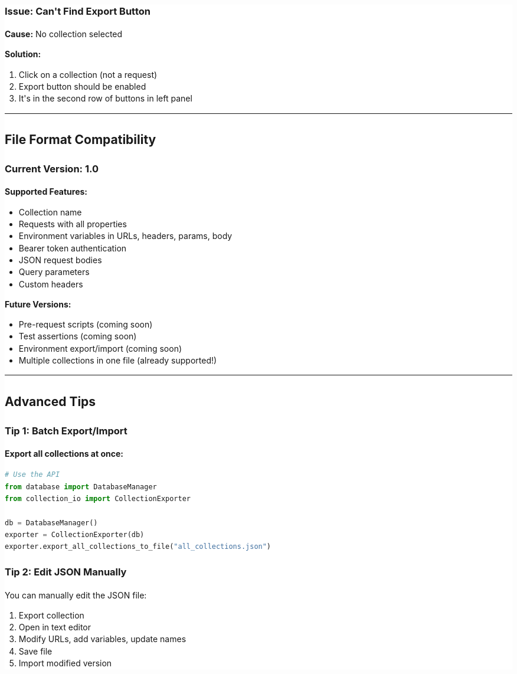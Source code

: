 ### Issue: Can't Find Export Button

**Cause:** No collection selected

**Solution:**
1. Click on a collection (not a request)
2. Export button should be enabled
3. It's in the second row of buttons in left panel

---

## File Format Compatibility

### Current Version: 1.0

**Supported Features:**
- Collection name
- Requests with all properties
- Environment variables in URLs, headers, params, body
- Bearer token authentication
- JSON request bodies
- Query parameters
- Custom headers

**Future Versions:**
- Pre-request scripts (coming soon)
- Test assertions (coming soon)
- Environment export/import (coming soon)
- Multiple collections in one file (already supported!)

---

## Advanced Tips

### Tip 1: Batch Export/Import

**Export all collections at once:**
```python
# Use the API
from database import DatabaseManager
from collection_io import CollectionExporter

db = DatabaseManager()
exporter = CollectionExporter(db)
exporter.export_all_collections_to_file("all_collections.json")
```

### Tip 2: Edit JSON Manually

You can manually edit the JSON file:
1. Export collection
2. Open in text editor
3. Modify URLs, add variables, update names
4. Save file
5. Import modified version
